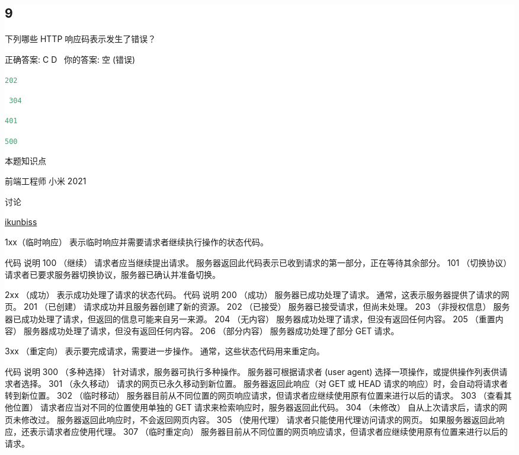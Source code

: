 ## 9

下列哪些 HTTP 响应码表示发生了错误？

正确答案: C D   你的答案: 空 (错误)

```cpp
202
```

```cpp
 304
```

```cpp
401
```

```cpp
500
```

本题知识点

前端工程师 小米 2021

讨论

[ikunbiss](https://www.nowcoder.com/profile/336496995)

1xx（临时响应）
表示临时响应并需要请求者继续执行操作的状态代码。

代码 说明
100 （继续） 请求者应当继续提出请求。 服务器返回此代码表示已收到请求的第一部分，正在等待其余部分。
101 （切换协议） 请求者已要求服务器切换协议，服务器已确认并准备切换。

2xx （成功）
表示成功处理了请求的状态代码。
代码 说明
200 （成功） 服务器已成功处理了请求。 通常，这表示服务器提供了请求的网页。
201 （已创建） 请求成功并且服务器创建了新的资源。
202 （已接受） 服务器已接受请求，但尚未处理。
203 （非授权信息） 服务器已成功处理了请求，但返回的信息可能来自另一来源。
204 （无内容） 服务器成功处理了请求，但没有返回任何内容。
205 （重置内容） 服务器成功处理了请求，但没有返回任何内容。
206 （部分内容） 服务器成功处理了部分 GET 请求。

3xx （重定向）
表示要完成请求，需要进一步操作。 通常，这些状态代码用来重定向。

代码 说明
300 （多种选择） 针对请求，服务器可执行多种操作。 服务器可根据请求者 (user agent) 选择一项操作，或提供操作列表供请求者选择。
301 （永久移动） 请求的网页已永久移动到新位置。 服务器返回此响应（对 GET 或 HEAD 请求的响应）时，会自动将请求者转到新位置。
302 （临时移动） 服务器目前从不同位置的网页响应请求，但请求者应继续使用原有位置来进行以后的请求。
303 （查看其他位置） 请求者应当对不同的位置使用单独的 GET 请求来检索响应时，服务器返回此代码。
304 （未修改） 自从上次请求后，请求的网页未修改过。 服务器返回此响应时，不会返回网页内容。
305 （使用代理） 请求者只能使用代理访问请求的网页。 如果服务器返回此响应，还表示请求者应使用代理。
307 （临时重定向） 服务器目前从不同位置的网页响应请求，但请求者应继续使用原有位置来进行以后的请求。
